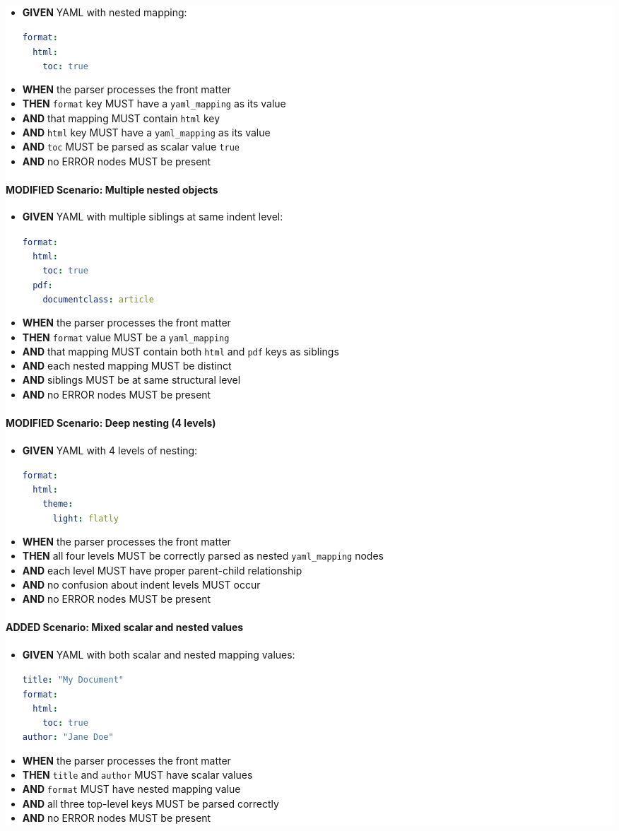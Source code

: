 - **GIVEN** YAML with nested mapping:
  ```yaml
  format:
    html:
      toc: true
  ```
- **WHEN** the parser processes the front matter
- **THEN** `format` key MUST have a `yaml_mapping` as its value
- **AND** that mapping MUST contain `html` key
- **AND** `html` key MUST have a `yaml_mapping` as its value
- **AND** `toc` MUST be parsed as scalar value `true`
- **AND** no ERROR nodes MUST be present

#### MODIFIED Scenario: Multiple nested objects

- **GIVEN** YAML with multiple siblings at same indent level:
  ```yaml
  format:
    html:
      toc: true
    pdf:
      documentclass: article
  ```
- **WHEN** the parser processes the front matter
- **THEN** `format` value MUST be a `yaml_mapping`
- **AND** that mapping MUST contain both `html` and `pdf` keys as siblings
- **AND** each nested mapping MUST be distinct
- **AND** siblings MUST be at same structural level
- **AND** no ERROR nodes MUST be present

#### MODIFIED Scenario: Deep nesting (4 levels)

- **GIVEN** YAML with 4 levels of nesting:
  ```yaml
  format:
    html:
      theme:
        light: flatly
  ```
- **WHEN** the parser processes the front matter
- **THEN** all four levels MUST be correctly parsed as nested `yaml_mapping` nodes
- **AND** each level MUST have proper parent-child relationship
- **AND** no confusion about indent levels MUST occur
- **AND** no ERROR nodes MUST be present

#### ADDED Scenario: Mixed scalar and nested values

- **GIVEN** YAML with both scalar and nested mapping values:
  ```yaml
  title: "My Document"
  format:
    html:
      toc: true
  author: "Jane Doe"
  ```
- **WHEN** the parser processes the front matter
- **THEN** `title` and `author` MUST have scalar values
- **AND** `format` MUST have nested mapping value
- **AND** all three top-level keys MUST be parsed correctly
- **AND** no ERROR nodes MUST be present
